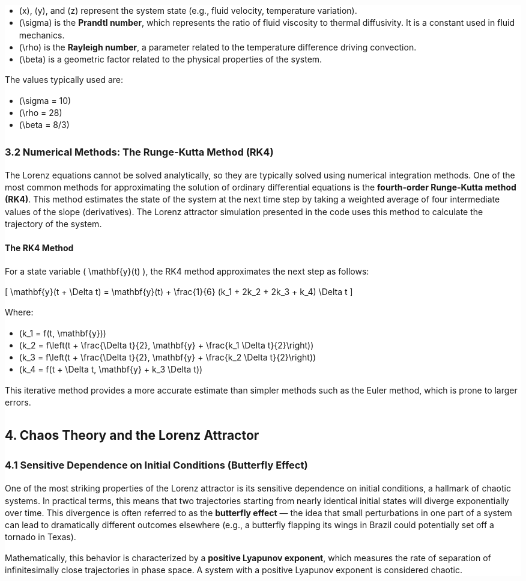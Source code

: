 - \(x\), \(y\), and \(z\) represent the system state (e.g., fluid velocity, temperature variation).
- \(\sigma\) is the **Prandtl number**, which represents the ratio of fluid viscosity to thermal diffusivity. It is a constant used in fluid mechanics.
- \(\rho\) is the **Rayleigh number**, a parameter related to the temperature difference driving convection.
- \(\beta\) is a geometric factor related to the physical properties of the system.

The values typically used are:

- \(\sigma = 10\)
- \(\rho = 28\)
- \(\beta = 8/3\)

### 3.2 Numerical Methods: The Runge-Kutta Method (RK4)

The Lorenz equations cannot be solved analytically, so they are typically solved using numerical integration methods. One of the most common methods for approximating the solution of ordinary differential equations is the **fourth-order Runge-Kutta method (RK4)**. This method estimates the state of the system at the next time step by taking a weighted average of four intermediate values of the slope (derivatives). The Lorenz attractor simulation presented in the code uses this method to calculate the trajectory of the system.

#### The RK4 Method

For a state variable \( \mathbf{y}(t) \), the RK4 method approximates the next step as follows:

\[
\mathbf{y}(t + \Delta t) = \mathbf{y}(t) + \frac{1}{6} (k_1 + 2k_2 + 2k_3 + k_4) \Delta t
\]

Where:

- \(k_1 = f(t, \mathbf{y})\)
- \(k_2 = f\left(t + \frac{\Delta t}{2}, \mathbf{y} + \frac{k_1 \Delta t}{2}\right)\)
- \(k_3 = f\left(t + \frac{\Delta t}{2}, \mathbf{y} + \frac{k_2 \Delta t}{2}\right)\)
- \(k_4 = f(t + \Delta t, \mathbf{y} + k_3 \Delta t)\)

This iterative method provides a more accurate estimate than simpler methods such as the Euler method, which is prone to larger errors.

## 4. Chaos Theory and the Lorenz Attractor

### 4.1 Sensitive Dependence on Initial Conditions (Butterfly Effect)

One of the most striking properties of the Lorenz attractor is its sensitive dependence on initial conditions, a hallmark of chaotic systems. In practical terms, this means that two trajectories starting from nearly identical initial states will diverge exponentially over time. This divergence is often referred to as the **butterfly effect** — the idea that small perturbations in one part of a system can lead to dramatically different outcomes elsewhere (e.g., a butterfly flapping its wings in Brazil could potentially set off a tornado in Texas).

Mathematically, this behavior is characterized by a **positive Lyapunov exponent**, which measures the rate of separation of infinitesimally close trajectories in phase space. A system with a positive Lyapunov exponent is considered chaotic.

